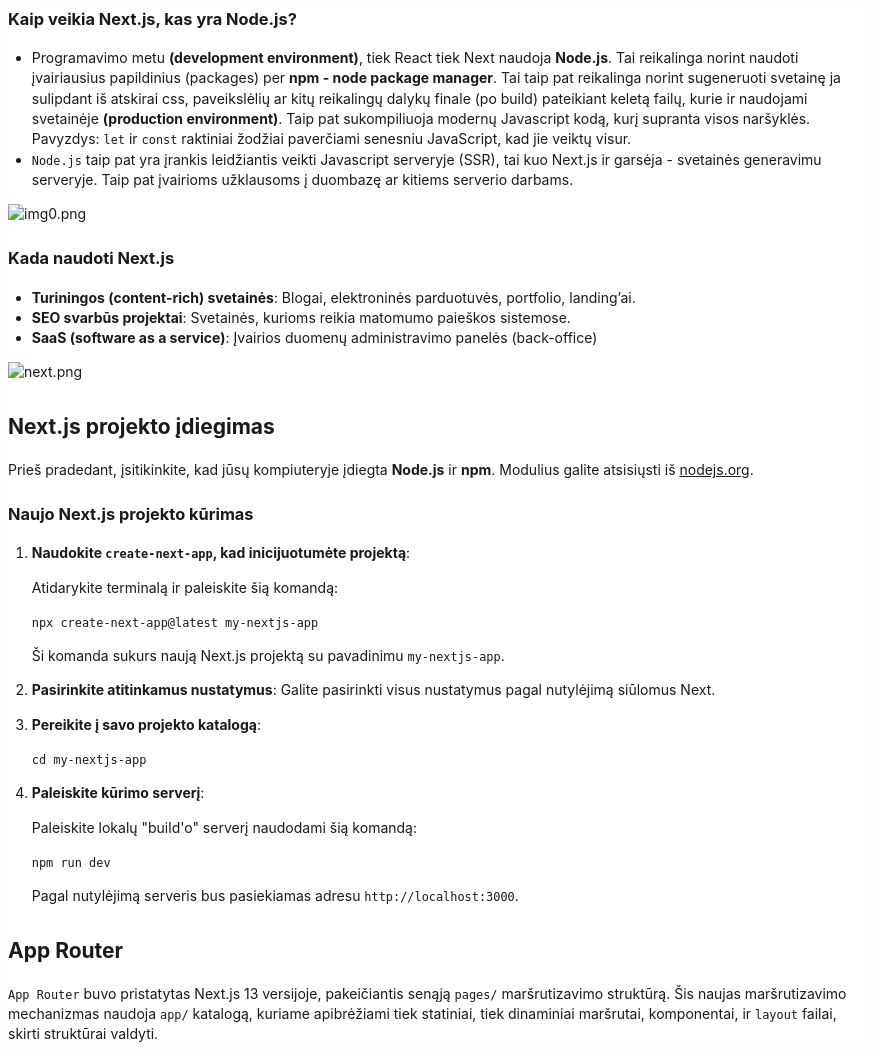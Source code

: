 ### Kaip veikia Next.js, kas yra Node.js?

- Programavimo metu **(development environment)**, tiek React tiek Next naudoja **Node.js**. Tai reikalinga norint naudoti įvairiausius papildinius (packages) per **npm - node package manager**. Tai taip pat reikalinga norint sugeneruoti svetainę ja sulipdant iš atskirai css, paveikslėlių ar kitų reikalingų dalykų finale (po build) pateikiant keletą failų, kurie ir naudojami svetainėje **(production environment)**. Taip pat sukompiliuoja modernų Javascript kodą, kurį supranta visos naršyklės. Pavyzdys: `let` ir `const` raktiniai žodžiai paverčiami senesniu JavaScript, kad jie veiktų visur.
- `Node.js` taip pat yra įrankis leidžiantis veikti Javascript serveryje (SSR), tai kuo Next.js ir garsėja - svetainės generavimu serveryje. Taip pat įvairioms užklausoms į duombazę ar kitiems serverio darbams.

![img0.png](https://i.postimg.cc/DyYNS4S3/img0.png)

### Kada naudoti Next.js

- **Turiningos (content-rich) svetainės**: Blogai, elektroninės parduotuvės, portfolio, landing’ai.
- **SEO svarbūs projektai**: Svetainės, kurioms reikia matomumo paieškos sistemose.
- **SaaS (software as a service)**: Įvairios duomenų administravimo panelės (back-office)

![next.png](https://i.postimg.cc/65Tjx6Yj/next.png)

## Next.js projekto įdiegimas

Prieš pradedant, įsitikinkite, kad jūsų kompiuteryje įdiegta **Node.js** ir **npm**. Modulius galite atsisiųsti iš [nodejs.org](https://nodejs.org/).

### Naujo Next.js projekto kūrimas

1.  **Naudokite `create-next-app`, kad inicijuotumėte projektą**:

    Atidarykite terminalą ir paleiskite šią komandą:

    `npx create-next-app@latest my-nextjs-app`

    Ši komanda sukurs naują Next.js projektą su pavadinimu `my-nextjs-app`.

2.  **Pasirinkite atitinkamus nustatymus**:
    Galite pasirinkti visus nustatymus pagal nutylėjimą siūlomus Next.

3.  **Pereikite į savo projekto katalogą**:

    `cd my-nextjs-app`

4.  **Paleiskite kūrimo serverį**:

    Paleiskite lokalų "build'o" serverį naudodami šią komandą:

    `npm run dev`

    Pagal nutylėjimą serveris bus pasiekiamas adresu `http://localhost:3000`.

## App Router

`App Router` buvo pristatytas Next.js 13 versijoje, pakeičiantis senąją `pages/` maršrutizavimo struktūrą. Šis naujas maršrutizavimo mechanizmas naudoja `app/` katalogą, kuriame apibrėžiami tiek statiniai, tiek dinaminiai maršrutai, komponentai, ir `layout` failai, skirti struktūrai valdyti.

